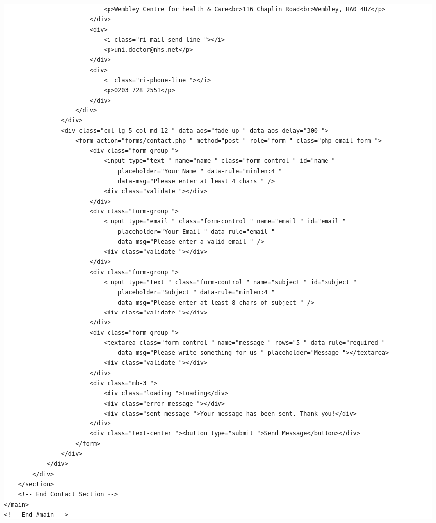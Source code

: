                                 <p>Wembley Centre for health & Care<br>116 Chaplin Road<br>Wembley, HA0 4UZ</p>
                            </div>
                            <div>
                                <i class="ri-mail-send-line "></i>
                                <p>uni.doctor@nhs.net</p>
                            </div>
                            <div>
                                <i class="ri-phone-line "></i>
                                <p>0203 728 2551</p>
                            </div>
                        </div>
                    </div>
                    <div class="col-lg-5 col-md-12 " data-aos="fade-up " data-aos-delay="300 ">
                        <form action="forms/contact.php " method="post " role="form " class="php-email-form ">
                            <div class="form-group ">
                                <input type="text " name="name " class="form-control " id="name "
                                    placeholder="Your Name " data-rule="minlen:4 "
                                    data-msg="Please enter at least 4 chars " />
                                <div class="validate "></div>
                            </div>
                            <div class="form-group ">
                                <input type="email " class="form-control " name="email " id="email "
                                    placeholder="Your Email " data-rule="email "
                                    data-msg="Please enter a valid email " />
                                <div class="validate "></div>
                            </div>
                            <div class="form-group ">
                                <input type="text " class="form-control " name="subject " id="subject "
                                    placeholder="Subject " data-rule="minlen:4 "
                                    data-msg="Please enter at least 8 chars of subject " />
                                <div class="validate "></div>
                            </div>
                            <div class="form-group ">
                                <textarea class="form-control " name="message " rows="5 " data-rule="required "
                                    data-msg="Please write something for us " placeholder="Message "></textarea>
                                <div class="validate "></div>
                            </div>
                            <div class="mb-3 ">
                                <div class="loading ">Loading</div>
                                <div class="error-message "></div>
                                <div class="sent-message ">Your message has been sent. Thank you!</div>
                            </div>
                            <div class="text-center "><button type="submit ">Send Message</button></div>
                        </form>
                    </div>
                </div>
            </div>
        </section>
        <!-- End Contact Section -->
    </main>
    <!-- End #main -->
